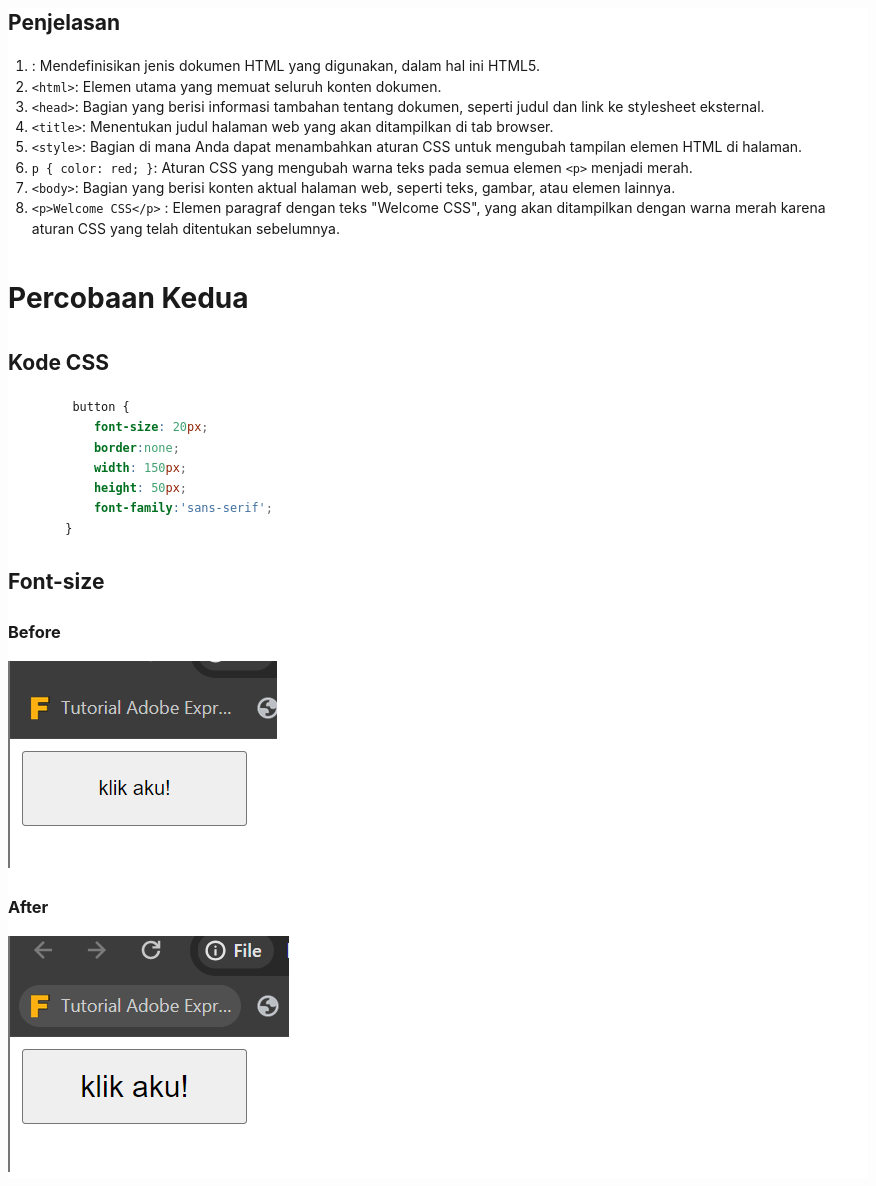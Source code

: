 
## Penjelasan
1. <!DOCTYPE html>: Mendefinisikan jenis dokumen HTML yang digunakan, dalam hal ini HTML5.
2. `<html>`: Elemen utama yang memuat seluruh konten dokumen.
3. `<head>`: Bagian yang berisi informasi tambahan tentang dokumen, seperti judul dan link ke stylesheet eksternal.
4. `<title>`: Menentukan judul halaman web yang akan ditampilkan di tab browser.
5. `<style>`: Bagian di mana Anda dapat menambahkan aturan CSS untuk mengubah tampilan elemen HTML di halaman.
6. `p { color: red; }`: Aturan CSS yang mengubah warna teks pada semua elemen `<p>` menjadi merah.
7. `<body>`: Bagian yang berisi konten aktual halaman web, seperti teks, gambar, atau elemen lainnya.
8. `<p>Welcome CSS</p>` : Elemen paragraf dengan teks "Welcome CSS", yang akan ditampilkan dengan warna merah karena aturan CSS yang telah ditentukan sebelumnya.



# Percobaan Kedua
## Kode CSS
```CSS
         button {
            font-size: 20px;
            border:none;
            width: 150px;
            height: 50px;
            font-family:'sans-serif';
        }
```
## Font-size
### Before
![gambar](gambar/before.png)
### After
![gambar](gambar/after_font-size.png)
